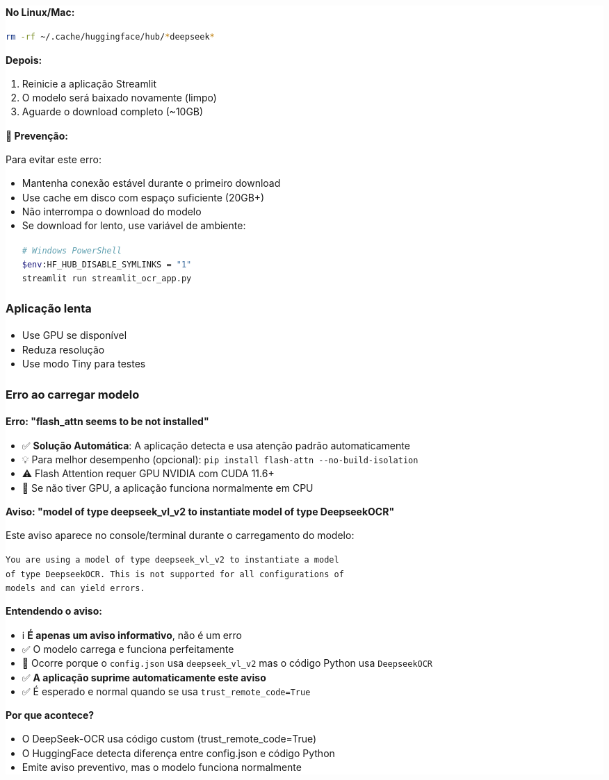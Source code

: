 **No Linux/Mac:**
```bash
rm -rf ~/.cache/huggingface/hub/*deepseek*
```

**Depois:**
1. Reinicie a aplicação Streamlit
2. O modelo será baixado novamente (limpo)
3. Aguarde o download completo (~10GB)

**🎯 Prevenção:**

Para evitar este erro:
- Mantenha conexão estável durante o primeiro download
- Use cache em disco com espaço suficiente (20GB+)
- Não interrompa o download do modelo
- Se download for lento, use variável de ambiente:
  ```bash
  # Windows PowerShell
  $env:HF_HUB_DISABLE_SYMLINKS = "1"
  streamlit run streamlit_ocr_app.py
  ```

### Aplicação lenta
- Use GPU se disponível
- Reduza resolução
- Use modo Tiny para testes

### Erro ao carregar modelo

**Erro: "flash_attn seems to be not installed"**
- ✅ **Solução Automática**: A aplicação detecta e usa atenção padrão automaticamente
- 💡 Para melhor desempenho (opcional): `pip install flash-attn --no-build-isolation`
- ⚠️ Flash Attention requer GPU NVIDIA com CUDA 11.6+
- 🔧 Se não tiver GPU, a aplicação funciona normalmente em CPU

**Aviso: "model of type deepseek_vl_v2 to instantiate model of type DeepseekOCR"**

Este aviso aparece no console/terminal durante o carregamento do modelo:

```
You are using a model of type deepseek_vl_v2 to instantiate a model
of type DeepseekOCR. This is not supported for all configurations of
models and can yield errors.
```

**Entendendo o aviso:**
- ℹ️ **É apenas um aviso informativo**, não é um erro
- ✅ O modelo carrega e funciona perfeitamente
- 🔧 Ocorre porque o `config.json` usa `deepseek_vl_v2` mas o código Python usa `DeepseekOCR`
- ✅ **A aplicação suprime automaticamente este aviso**
- ✅ É esperado e normal quando se usa `trust_remote_code=True`

**Por que acontece?**
- O DeepSeek-OCR usa código custom (trust_remote_code=True)
- O HuggingFace detecta diferença entre config.json e código Python
- Emite aviso preventivo, mas o modelo funciona normalmente
